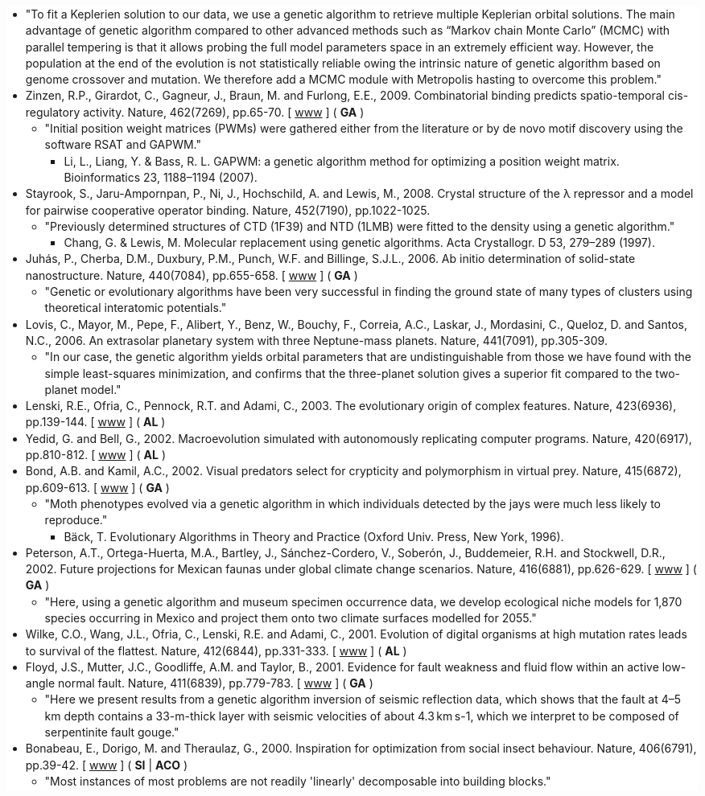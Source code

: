   * "To fit a Keplerien solution to our data, we use a genetic algorithm to retrieve multiple Keplerian orbital solutions. The main advantage of genetic algorithm compared to other advanced methods such as “Markov chain Monte Carlo” (MCMC) with parallel tempering is that it allows probing the full model parameters space in an extremely efficient way. However, the population at the end of the evolution is not statistically reliable owing the intrinsic nature of genetic algorithm based on genome crossover and mutation. We therefore add a MCMC module with Metropolis hasting to overcome this problem."
* Zinzen, R.P., Girardot, C., Gagneur, J., Braun, M. and Furlong, E.E., 2009. Combinatorial binding predicts spatio-temporal cis-regulatory activity. Nature, 462(7269), pp.65-70. [ [www](https://www.nature.com/articles/nature08531) ] ( **GA** )
  * "Initial position weight matrices (PWMs) were gathered either from the literature or by de novo motif discovery using the software RSAT and GAPWM."
    * Li, L., Liang, Y. & Bass, R. L. GAPWM: a genetic algorithm method for optimizing a position weight matrix. Bioinformatics 23, 1188–1194 (2007).
* Stayrook, S., Jaru-Ampornpan, P., Ni, J., Hochschild, A. and Lewis, M., 2008. Crystal structure of the λ repressor and a model for pairwise cooperative operator binding. Nature, 452(7190), pp.1022-1025.
  * "Previously determined structures of CTD (1F39) and NTD (1LMB) were fitted to the density using a genetic algorithm."
    * Chang, G. & Lewis, M. Molecular replacement using genetic algorithms. Acta Crystallogr. D 53, 279–289 (1997).
* Juhás, P., Cherba, D.M., Duxbury, P.M., Punch, W.F. and Billinge, S.J.L., 2006. Ab initio determination of solid-state nanostructure. Nature, 440(7084), pp.655-658. [ [www](https://www.nature.com/articles/nature04556) ] ( **GA** )
  * "Genetic or evolutionary algorithms have been very successful in finding the ground state of many types of clusters using theoretical interatomic potentials."
* Lovis, C., Mayor, M., Pepe, F., Alibert, Y., Benz, W., Bouchy, F., Correia, A.C., Laskar, J., Mordasini, C., Queloz, D. and Santos, N.C., 2006. An extrasolar planetary system with three Neptune-mass planets. Nature, 441(7091), pp.305-309.
  * "In our case, the genetic algorithm yields orbital parameters that are undistinguishable from those we have found with the simple least-squares minimization, and confirms that the three-planet solution gives a superior fit compared to the two-planet model."
* Lenski, R.E., Ofria, C., Pennock, R.T. and Adami, C., 2003. The evolutionary origin of complex features. Nature, 423(6936), pp.139-144. [ [www](https://www.nature.com/articles/nature01568) ] (  **AL** )
* Yedid, G. and Bell, G., 2002. Macroevolution simulated with autonomously replicating computer programs. Nature, 420(6917), pp.810-812. [ [www](https://www.nature.com/articles/nature01151) ] (  **AL** )
* Bond, A.B. and Kamil, A.C., 2002. Visual predators select for crypticity and polymorphism in virtual prey. Nature, 415(6872), pp.609-613. [ [www](https://www.nature.com/articles/415609a) ] ( **GA** )
  * "Moth phenotypes evolved via a genetic algorithm in which individuals detected by the jays were much less likely to reproduce."
    * Bäck, T. Evolutionary Algorithms in Theory and Practice (Oxford Univ. Press, New York, 1996).
* Peterson, A.T., Ortega-Huerta, M.A., Bartley, J., Sánchez-Cordero, V., Soberón, J., Buddemeier, R.H. and Stockwell, D.R., 2002. Future projections for Mexican faunas under global climate change scenarios. Nature, 416(6881), pp.626-629. [ [www](https://www.nature.com/articles/416626a) ] ( **GA** )
  * "Here, using a genetic algorithm and museum specimen occurrence data, we develop ecological niche models for 1,870 species occurring in Mexico and project them onto two climate surfaces modelled for 2055."
* Wilke, C.O., Wang, J.L., Ofria, C., Lenski, R.E. and Adami, C., 2001. Evolution of digital organisms at high mutation rates leads to survival of the flattest. Nature, 412(6844), pp.331-333. [ [www](https://www.nature.com/articles/35085569) ] (  **AL** )
* Floyd, J.S., Mutter, J.C., Goodliffe, A.M. and Taylor, B., 2001. Evidence for fault weakness and fluid flow within an active low-angle normal fault. Nature, 411(6839), pp.779-783. [ [www](https://www.nature.com/articles/35081040) ] ( **GA** )
  * "Here we present results from a genetic algorithm inversion of seismic reflection data, which shows that the fault at 4–5 km depth contains a 33-m-thick layer with seismic velocities of about 4.3 km s-1, which we interpret to be composed of serpentinite fault gouge."
* Bonabeau, E., Dorigo, M. and Theraulaz, G., 2000. Inspiration for optimization from social insect behaviour. Nature, 406(6791), pp.39-42. [ [www](https://www.nature.com/articles/35017500) ] ( **SI** | **ACO** )
  * "Most instances of most problems are not readily 'linearly' decomposable into building blocks."